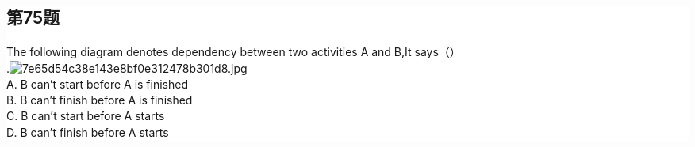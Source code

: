 
## 第75题 ##

The following diagram denotes dependency between two activities A and B,It says（）  
.![7e65d54c38e143e8bf0e312478b301d8.jpg][]  
A. B can’t start before A is finished  
B. B can’t finish before A is finished  
C. B can’t start before A starts  
D. B can’t finish before A starts  



[df72b9acb65540268e5809b8e297a483.jpg]: https://www.xkxxkx.cn/file/exam/software/信息系统项目管理师/综合知识/第35题/df72b9acb65540268e5809b8e297a483.jpg
[70ab437faee746e5ad17839e23220f12.jpg]: https://www.xkxxkx.cn/file/exam/software/信息系统项目管理师/综合知识/第35题/70ab437faee746e5ad17839e23220f12.jpg
[22ea7ed74e71434fab52f0040f64a6cf.jpg]: https://www.xkxxkx.cn/file/exam/software/信息系统项目管理师/综合知识/第38题/22ea7ed74e71434fab52f0040f64a6cf.jpg
[51c05cd3c73947ccbf1977d2538f0fc0.jpg]: https://www.xkxxkx.cn/file/exam/software/信息系统项目管理师/综合知识/第42题/51c05cd3c73947ccbf1977d2538f0fc0.jpg
[060cf43e0ba3407a933da424422394b0.jpg]: https://www.xkxxkx.cn/file/exam/software/信息系统项目管理师/综合知识/第57题/060cf43e0ba3407a933da424422394b0.jpg
[3a3126eb80af416cb648ba4f1a6fe78c.jpg]: https://www.xkxxkx.cn/file/exam/software/信息系统项目管理师/综合知识/第58题/3a3126eb80af416cb648ba4f1a6fe78c.jpg
[99e9d6ec21db4cb3b912003fecbbdfd7.jpg]: https://www.xkxxkx.cn/file/exam/software/信息系统项目管理师/综合知识/第66题/99e9d6ec21db4cb3b912003fecbbdfd7.jpg
[21f1a1fa9369465ba60d4d6edaaf7992.jpg]: https://www.xkxxkx.cn/file/exam/software/信息系统项目管理师/综合知识/第66题/21f1a1fa9369465ba60d4d6edaaf7992.jpg
[44c3bf39cd294d63bdca60b47290edf3.jpg]: https://www.xkxxkx.cn/file/exam/software/信息系统项目管理师/综合知识/第66题/44c3bf39cd294d63bdca60b47290edf3.jpg
[8d2a4694d64042c29722ff4a8fccbfe6.jpg]: https://www.xkxxkx.cn/file/exam/software/信息系统项目管理师/综合知识/第66题/8d2a4694d64042c29722ff4a8fccbfe6.jpg
[1c8f6278e095477ab84e41046ca71ee7.jpg]: https://www.xkxxkx.cn/file/exam/software/信息系统项目管理师/综合知识/第66题/1c8f6278e095477ab84e41046ca71ee7.jpg
[2e4d5083d04e4cdeabbac0d2c5ec9e72.jpg]: https://www.xkxxkx.cn/file/exam/software/信息系统项目管理师/综合知识/第68题/2e4d5083d04e4cdeabbac0d2c5ec9e72.jpg
[a85bf7e3a707408f80af1b262da11b68.jpg]: https://www.xkxxkx.cn/file/exam/software/信息系统项目管理师/综合知识/第70题/a85bf7e3a707408f80af1b262da11b68.jpg
[7e65d54c38e143e8bf0e312478b301d8.jpg]: https://www.xkxxkx.cn/file/exam/software/信息系统项目管理师/综合知识/第75题/7e65d54c38e143e8bf0e312478b301d8.jpg
